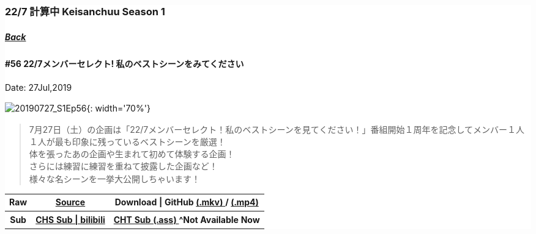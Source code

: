 ### 22/7 計算中 Keisanchuu Season 1
##### [Back](../227Keisanchuu_S1.md)

#### #56 22/7メンバーセレクト! 私のベストシーンをみてください
Date: 27Jul,2019

![20190727_S1Ep56](../../../../Img/227Keisanchuu/20190727_S1Ep56.jpg){: width='70%'}

>7月27日（土）の企画は「22/7メンバーセレクト！私のベストシーンを見てください！」番組開始１周年を記念してメンバー１人１人が最も印象に残っているベストシーンを厳選！  
体を張ったあの企画や生まれて初めて体験する企画！  
さらには練習に練習を重ねて披露した企画など！  
様々な名シーンを一挙大公開しちゃいます！  

<video width="100%" height="100%" controls>
  <source src="https://github.com/LYHPandaKing/227PhotoBackup/releases/download/227Keisanchuu/227Keisanchuu.56.RAW.720P.227IndoFP.mp4" type="video/mp4">
</video>

<table>
  <tr>
  <th>Raw</th>
    <th><a href="https://drive.google.com/open?id=12qhzSrbU02Al5D2plt-KOa0dxHDjX7-i">Source</a></th>
    <th>Download | GitHub <a href="  ">(.mkv) </a>/ <a href="https://github.com/LYHPandaKing/227PhotoBackup/releases/download/227Keisanchuu/227Keisanchuu.56.RAW.720P.227IndoFP.mp4">(.mp4)</a></th>
  </tr>
  <tr>
  <th>Sub</th>
    <th><a href="https://www.bilibili.com/video/BV1vJ411B7KG">CHS Sub | bilibili</a></th>
    <th><a href="">CHT Sub (.ass) </a>^Not Available Now</th>
  </tr>

